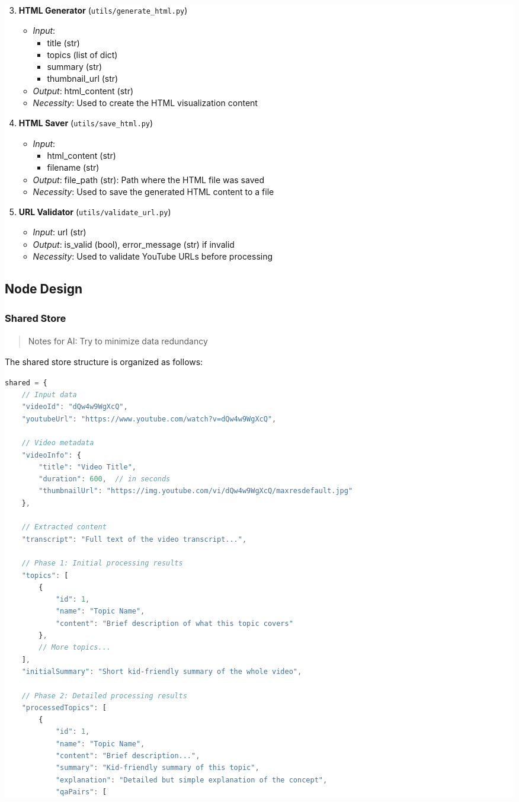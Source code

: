 3. **HTML Generator** (`utils/generate_html.py`)
   - *Input*: 
     - title (str)
     - topics (list of dict)
     - summary (str)
     - thumbnail_url (str)
   - *Output*: html_content (str)
   - *Necessity*: Used to create the HTML visualization content

4. **HTML Saver** (`utils/save_html.py`)
   - *Input*:
     - html_content (str)
     - filename (str)
   - *Output*: file_path (str): Path where the HTML file was saved
   - *Necessity*: Used to save the generated HTML content to a file

5. **URL Validator** (`utils/validate_url.py`)
   - *Input*: url (str)
   - *Output*: is_valid (bool), error_message (str) if invalid
   - *Necessity*: Used to validate YouTube URLs before processing

## Node Design

### Shared Store

> Notes for AI: Try to minimize data redundancy

The shared store structure is organized as follows:

```javascript
shared = {
    // Input data
    "videoId": "dQw4w9WgXcQ",
    "youtubeUrl": "https://www.youtube.com/watch?v=dQw4w9WgXcQ",
    
    // Video metadata
    "videoInfo": {
        "title": "Video Title",
        "duration": 600,  // in seconds
        "thumbnailUrl": "https://img.youtube.com/vi/dQw4w9WgXcQ/maxresdefault.jpg"
    },
    
    // Extracted content
    "transcript": "Full text of the video transcript...",
    
    // Phase 1: Initial processing results
    "topics": [
        {
            "id": 1,
            "name": "Topic Name",
            "content": "Brief description of what this topic covers"
        },
        // More topics...
    ],
    "initialSummary": "Short kid-friendly summary of the whole video",
    
    // Phase 2: Detailed processing results
    "processedTopics": [
        {
            "id": 1,
            "name": "Topic Name",
            "content": "Brief description...",
            "summary": "Kid-friendly summary of this topic",
            "explanation": "Detailed but simple explanation of the concept",
            "qaPairs": [
```